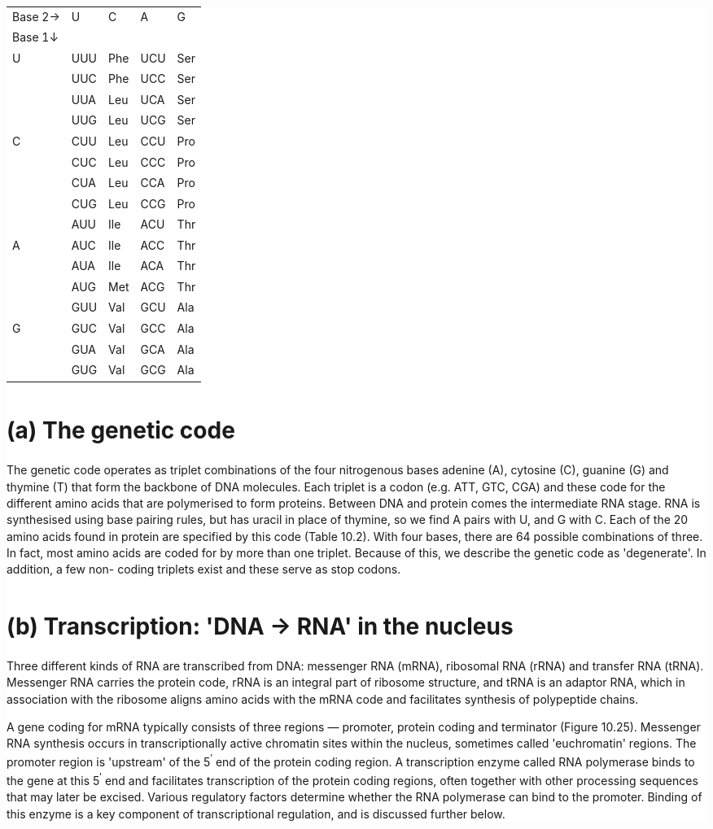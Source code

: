 <table><tr><td>Base 2→</td><td>U</td><td>C</td><td>A</td><td>G</td></tr><tr><td>Base 1↓</td><td></td><td></td><td></td><td></td></tr><tr><td rowspan="4">U</td><td>UUU</td><td>Phe</td><td>UCU</td><td>Ser</td></tr><tr><td>UUC</td><td>Phe</td><td>UCC</td><td>Ser</td></tr><tr><td>UUA</td><td>Leu</td><td>UCA</td><td>Ser</td></tr><tr><td>UUG</td><td>Leu</td><td>UCG</td><td>Ser</td></tr><tr><td rowspan="5">C</td><td>CUU</td><td>Leu</td><td>CCU</td><td>Pro</td></tr><tr><td>CUC</td><td>Leu</td><td>CCC</td><td>Pro</td></tr><tr><td>CUA</td><td>Leu</td><td>CCA</td><td>Pro</td></tr><tr><td>CUG</td><td>Leu</td><td>CCG</td><td>Pro</td></tr><tr><td>AUU</td><td>Ile</td><td>ACU</td><td>Thr</td></tr><tr><td rowspan="4">A</td><td>AUC</td><td>Ile</td><td>ACC</td><td>Thr</td></tr><tr><td>AUA</td><td>Ile</td><td>ACA</td><td>Thr</td></tr><tr><td>AUG</td><td>Met</td><td>ACG</td><td>Thr</td></tr><tr><td>GUU</td><td>Val</td><td>GCU</td><td>Ala</td></tr><tr><td rowspan="3">G</td><td>GUC</td><td>Val</td><td>GCC</td><td>Ala</td></tr><tr><td>GUA</td><td>Val</td><td>GCA</td><td>Ala</td></tr><tr><td>GUG</td><td>Val</td><td>GCG</td><td>Ala</td></tr></table>

# (a) The genetic code

The genetic code operates as triplet combinations of the four nitrogenous bases adenine (A), cytosine (C), guanine (G) and thymine (T) that form the backbone of DNA molecules. Each triplet is a codon (e.g. ATT, GTC, CGA) and these code for the different amino acids that are polymerised to form proteins. Between DNA and protein comes the intermediate RNA stage. RNA is synthesised using base pairing rules, but has uracil in place of thymine, so we find A pairs with U, and G with C. Each of the 20 amino acids found in protein are specified by this code (Table 10.2). With four bases, there are 64 possible combinations of three. In fact, most amino acids are coded for by more than one triplet. Because of this, we describe the genetic code as 'degenerate'. In addition, a few non- coding triplets exist and these serve as stop codons.

# (b) Transcription: 'DNA → RNA' in the nucleus

Three different kinds of RNA are transcribed from DNA: messenger RNA (mRNA), ribosomal RNA (rRNA) and transfer RNA (tRNA). Messenger RNA carries the protein code, rRNA is an integral part of ribosome structure, and tRNA is an adaptor RNA, which in association with the ribosome aligns amino acids with the mRNA code and facilitates synthesis of polypeptide chains.

A gene coding for mRNA typically consists of three regions — promoter, protein coding and terminator (Figure 10.25). Messenger RNA synthesis occurs in transcriptionally active chromatin sites within the nucleus, sometimes called 'euchromatin' regions. The promoter region is 'upstream' of the  $5^{\prime}$  end of the protein coding region. A transcription enzyme called RNA polymerase binds to the gene at this  $5^{\prime}$  end and facilitates transcription of the protein coding regions, often together with other processing sequences that may later be excised. Various regulatory factors determine whether the RNA polymerase can bind to the promoter. Binding of this enzyme is a key component of transcriptional regulation, and is discussed further below.
